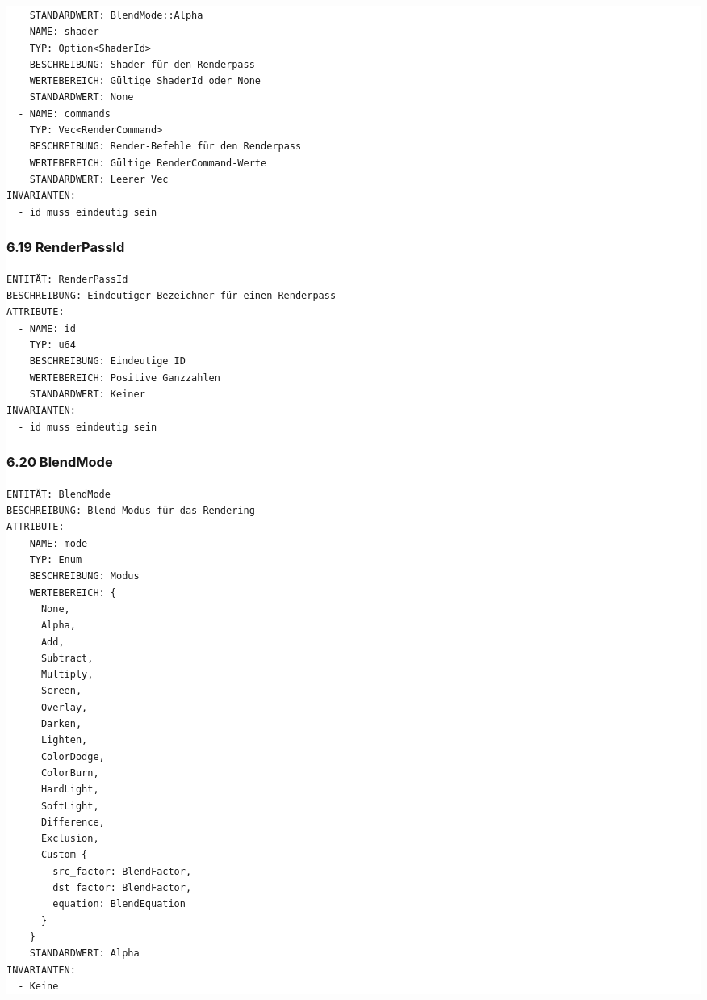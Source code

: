 ```
    STANDARDWERT: BlendMode::Alpha
  - NAME: shader
    TYP: Option<ShaderId>
    BESCHREIBUNG: Shader für den Renderpass
    WERTEBEREICH: Gültige ShaderId oder None
    STANDARDWERT: None
  - NAME: commands
    TYP: Vec<RenderCommand>
    BESCHREIBUNG: Render-Befehle für den Renderpass
    WERTEBEREICH: Gültige RenderCommand-Werte
    STANDARDWERT: Leerer Vec
INVARIANTEN:
  - id muss eindeutig sein
```

### 6.19 RenderPassId

```
ENTITÄT: RenderPassId
BESCHREIBUNG: Eindeutiger Bezeichner für einen Renderpass
ATTRIBUTE:
  - NAME: id
    TYP: u64
    BESCHREIBUNG: Eindeutige ID
    WERTEBEREICH: Positive Ganzzahlen
    STANDARDWERT: Keiner
INVARIANTEN:
  - id muss eindeutig sein
```

### 6.20 BlendMode

```
ENTITÄT: BlendMode
BESCHREIBUNG: Blend-Modus für das Rendering
ATTRIBUTE:
  - NAME: mode
    TYP: Enum
    BESCHREIBUNG: Modus
    WERTEBEREICH: {
      None,
      Alpha,
      Add,
      Subtract,
      Multiply,
      Screen,
      Overlay,
      Darken,
      Lighten,
      ColorDodge,
      ColorBurn,
      HardLight,
      SoftLight,
      Difference,
      Exclusion,
      Custom {
        src_factor: BlendFactor,
        dst_factor: BlendFactor,
        equation: BlendEquation
      }
    }
    STANDARDWERT: Alpha
INVARIANTEN:
  - Keine
```